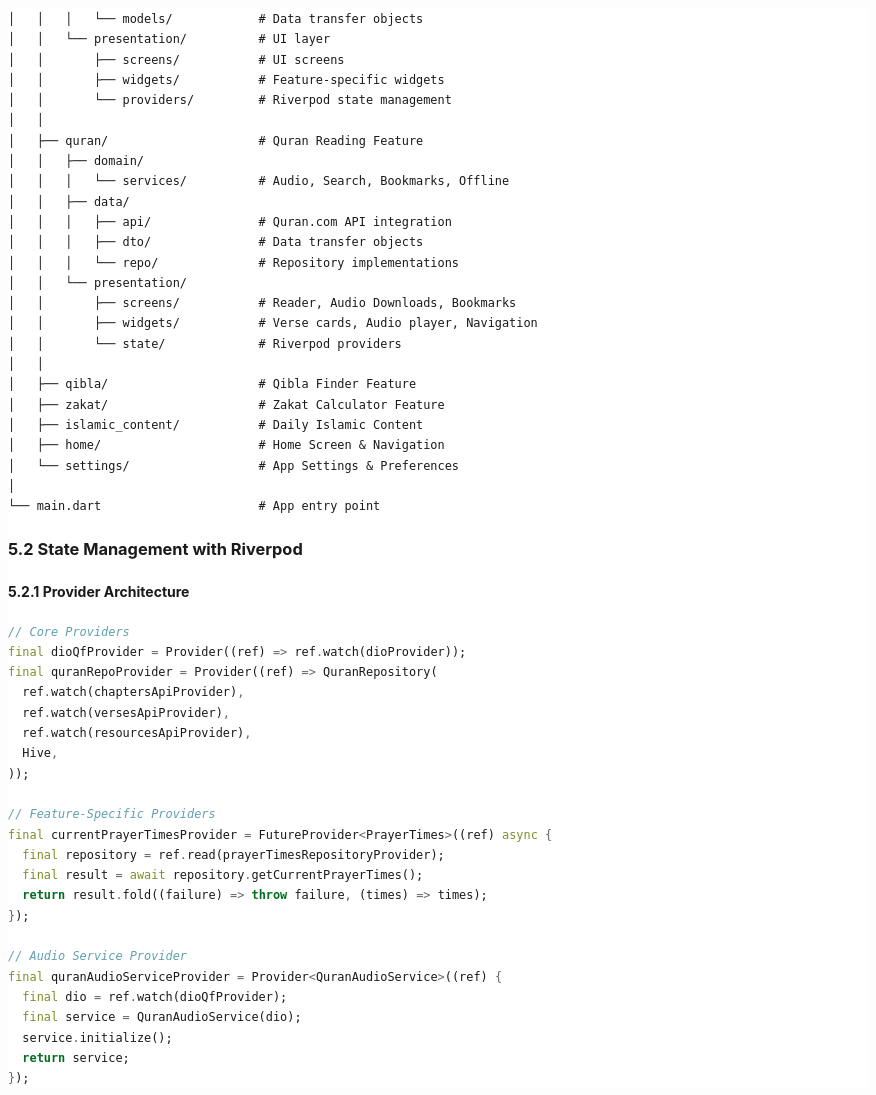 ```
│   │   │   └── models/            # Data transfer objects
│   │   └── presentation/          # UI layer
│   │       ├── screens/           # UI screens
│   │       ├── widgets/           # Feature-specific widgets
│   │       └── providers/         # Riverpod state management
│   │
│   ├── quran/                     # Quran Reading Feature
│   │   ├── domain/
│   │   │   └── services/          # Audio, Search, Bookmarks, Offline
│   │   ├── data/
│   │   │   ├── api/               # Quran.com API integration
│   │   │   ├── dto/               # Data transfer objects
│   │   │   └── repo/              # Repository implementations
│   │   └── presentation/
│   │       ├── screens/           # Reader, Audio Downloads, Bookmarks
│   │       ├── widgets/           # Verse cards, Audio player, Navigation
│   │       └── state/             # Riverpod providers
│   │
│   ├── qibla/                     # Qibla Finder Feature
│   ├── zakat/                     # Zakat Calculator Feature
│   ├── islamic_content/           # Daily Islamic Content
│   ├── home/                      # Home Screen & Navigation
│   └── settings/                  # App Settings & Preferences
│
└── main.dart                      # App entry point
```

### 5.2 State Management with Riverpod

#### 5.2.1 Provider Architecture
```dart
// Core Providers
final dioQfProvider = Provider((ref) => ref.watch(dioProvider));
final quranRepoProvider = Provider((ref) => QuranRepository(
  ref.watch(chaptersApiProvider),
  ref.watch(versesApiProvider),
  ref.watch(resourcesApiProvider),
  Hive,
));

// Feature-Specific Providers
final currentPrayerTimesProvider = FutureProvider<PrayerTimes>((ref) async {
  final repository = ref.read(prayerTimesRepositoryProvider);
  final result = await repository.getCurrentPrayerTimes();
  return result.fold((failure) => throw failure, (times) => times);
});

// Audio Service Provider
final quranAudioServiceProvider = Provider<QuranAudioService>((ref) {
  final dio = ref.watch(dioQfProvider);
  final service = QuranAudioService(dio);
  service.initialize();
  return service;
});
```
